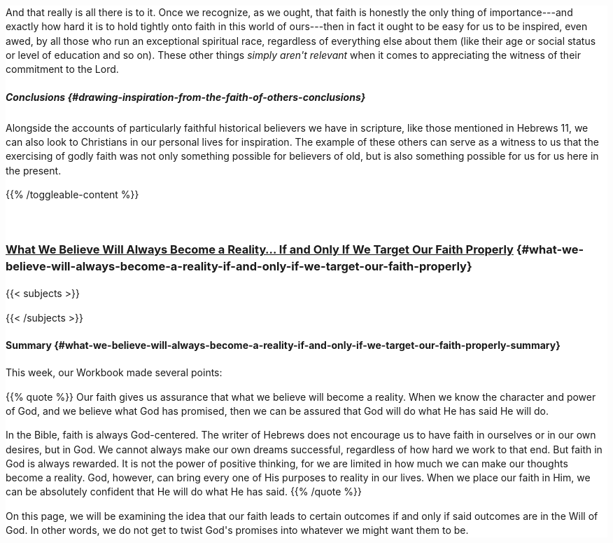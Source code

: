 And that really is all there is to it. Once we recognize, as we ought, that faith is honestly the only thing of importance---and exactly how hard it is to hold tightly onto faith in this world of ours---then in fact it ought to be easy for us to be inspired, even awed, by all those who run an exceptional spiritual race, regardless of everything else about them (like their age or social status or level of education and so on). These other things *simply aren't relevant* when it comes to appreciating the witness of their commitment to the Lord.

##### Conclusions {#drawing-inspiration-from-the-faith-of-others-conclusions}

Alongside the accounts of particularly faithful historical believers we have in scripture, like those mentioned in Hebrews 11, we can also look to Christians in our personal lives for inspiration. The example of these others can serve as a witness to us that the exercising of godly faith was not only something possible for believers of old, but is also something possible for us for us here in the present.

{{% /toggleable-content %}}



<br/>



### [	What We Believe Will Always Become a Reality… If and Only If We Target Our Faith Properly](/longer-topical-studies/central-baptist-winter-2022-2023-how-to-discern-the-voice-of-god/does-the-voice-call-you-to-trust-god/what-we-believe-will-always-become-a-reality-if-and-only-if-we-targe) {#what-we-believe-will-always-become-a-reality-if-and-only-if-we-target-our-faith-properly}
{{< subjects >}}

{{< /subjects >}}



#### Summary {#what-we-believe-will-always-become-a-reality-if-and-only-if-we-target-our-faith-properly-summary}

This week, our Workbook made several points:

{{% quote %}}
Our faith gives us assurance that what we believe will become a reality. When we know the character and power of God, and we believe what God has promised, then we can be assured that God will do what He has said He will do.

In the Bible, faith is always God-centered. The writer of Hebrews does not encourage us to have faith in ourselves or in our own desires, but in God. We cannot always make our own dreams successful, regardless of how hard we work to that end. But faith in God is always rewarded. It is not the power of positive thinking, for we are limited in how much we can make our thoughts become a reality. God, however, can bring every one of His purposes to reality in our lives. When we place our faith in Him, we can be absolutely confident that He will do what He has said.
{{% /quote %}}

On this page, we will be examining the idea that our faith leads to certain outcomes if and only if said outcomes are in the Will of God. In other words, we do not get to twist God's promises into whatever we might want them to be.
